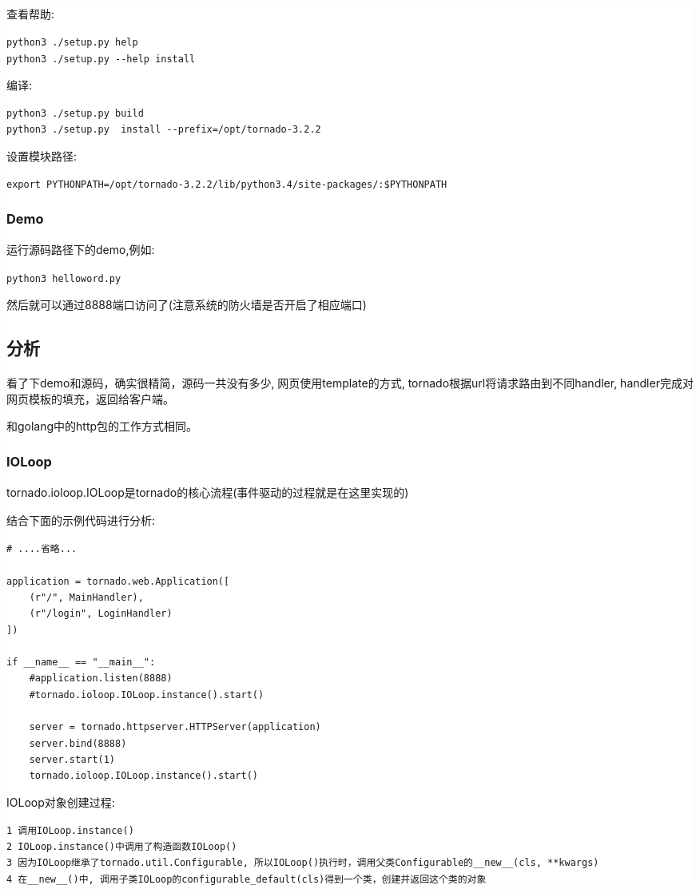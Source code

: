 查看帮助:

	python3 ./setup.py help
	python3 ./setup.py --help install

编译:

	python3 ./setup.py build
	python3 ./setup.py  install --prefix=/opt/tornado-3.2.2

设置模块路径:

	export PYTHONPATH=/opt/tornado-3.2.2/lib/python3.4/site-packages/:$PYTHONPATH

### Demo

运行源码路径下的demo,例如:

	python3 helloword.py

然后就可以通过8888端口访问了(注意系统的防火墙是否开启了相应端口)

## 分析

看了下demo和源码，确实很精简，源码一共没有多少, 网页使用template的方式, tornado根据url将请求路由到不同handler, handler完成对网页模板的填充，返回给客户端。

和golang中的http包的工作方式相同。

### IOLoop

tornado.ioloop.IOLoop是tornado的核心流程(事件驱动的过程就是在这里实现的)

结合下面的示例代码进行分析:

	# ....省略...

	application = tornado.web.Application([
		(r"/", MainHandler),
		(r"/login", LoginHandler)
	])

	if __name__ == "__main__":
		#application.listen(8888)
		#tornado.ioloop.IOLoop.instance().start()

		server = tornado.httpserver.HTTPServer(application)
		server.bind(8888)
		server.start(1)
		tornado.ioloop.IOLoop.instance().start()      

IOLoop对象创建过程:

	1 调用IOLoop.instance()
	2 IOLoop.instance()中调用了构造函数IOLoop()
	3 因为IOLoop继承了tornado.util.Configurable, 所以IOLoop()执行时，调用父类Configurable的__new__(cls, **kwargs)
	4 在__new__()中, 调用子类IOLoop的configurable_default(cls)得到一个类，创建并返回这个类的对象
